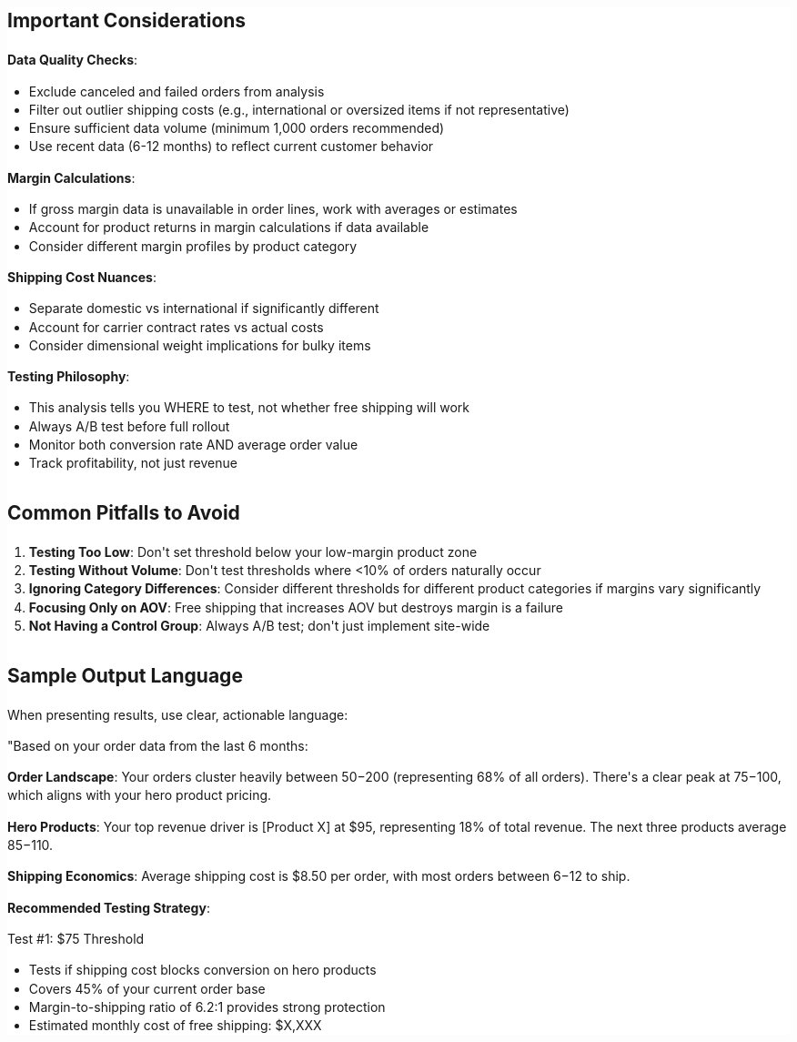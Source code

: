 ## Important Considerations

**Data Quality Checks**:
- Exclude canceled and failed orders from analysis
- Filter out outlier shipping costs (e.g., international or oversized items if not representative)
- Ensure sufficient data volume (minimum 1,000 orders recommended)
- Use recent data (6-12 months) to reflect current customer behavior

**Margin Calculations**:
- If gross margin data is unavailable in order lines, work with averages or estimates
- Account for product returns in margin calculations if data available
- Consider different margin profiles by product category

**Shipping Cost Nuances**:
- Separate domestic vs international if significantly different
- Account for carrier contract rates vs actual costs
- Consider dimensional weight implications for bulky items

**Testing Philosophy**:
- This analysis tells you WHERE to test, not whether free shipping will work
- Always A/B test before full rollout
- Monitor both conversion rate AND average order value
- Track profitability, not just revenue

## Common Pitfalls to Avoid

1. **Testing Too Low**: Don't set threshold below your low-margin product zone
2. **Testing Without Volume**: Don't test thresholds where <10% of orders naturally occur
3. **Ignoring Category Differences**: Consider different thresholds for different product categories if margins vary significantly
4. **Focusing Only on AOV**: Free shipping that increases AOV but destroys margin is a failure
5. **Not Having a Control Group**: Always A/B test; don't just implement site-wide

## Sample Output Language

When presenting results, use clear, actionable language:

"Based on your order data from the last 6 months:

**Order Landscape**: 
Your orders cluster heavily between $50-$200 (representing 68% of all orders). There's a clear peak at $75-$100, which aligns with your hero product pricing.

**Hero Products**: 
Your top revenue driver is [Product X] at $95, representing 18% of total revenue. The next three products average $85-$110.

**Shipping Economics**: 
Average shipping cost is $8.50 per order, with most orders between $6-$12 to ship.

**Recommended Testing Strategy**:

Test #1: $75 Threshold
- Tests if shipping cost blocks conversion on hero products
- Covers 45% of your current order base
- Margin-to-shipping ratio of 6.2:1 provides strong protection
- Estimated monthly cost of free shipping: $X,XXX
